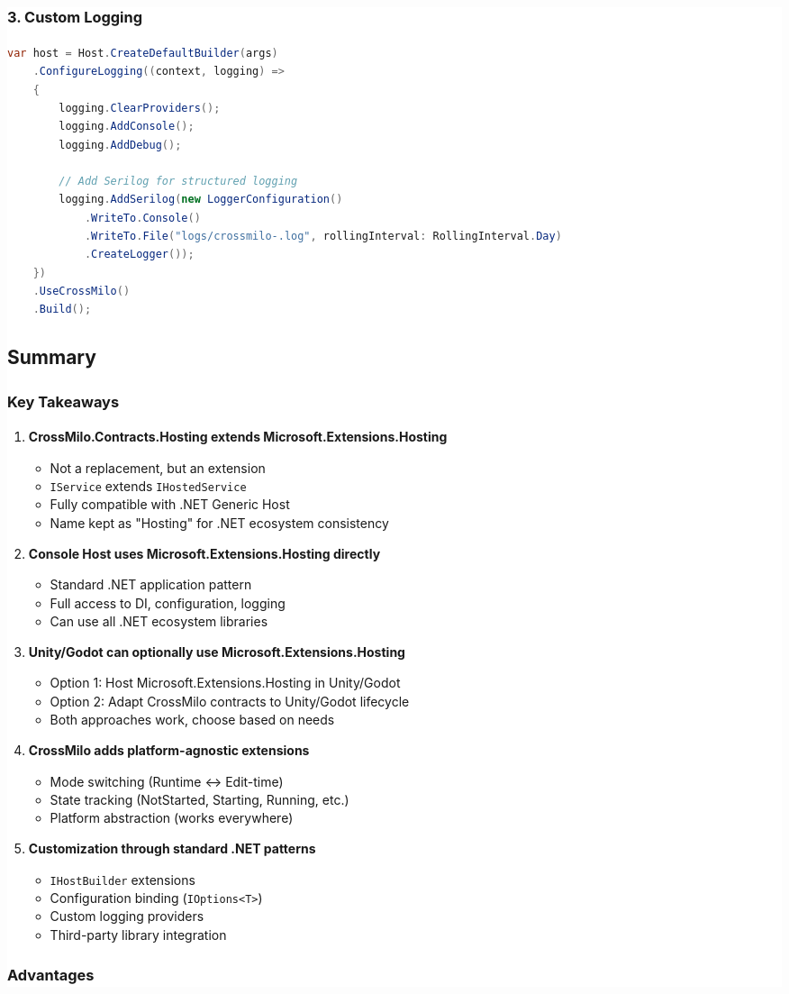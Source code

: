 ### 3. Custom Logging

```csharp
var host = Host.CreateDefaultBuilder(args)
    .ConfigureLogging((context, logging) =>
    {
        logging.ClearProviders();
        logging.AddConsole();
        logging.AddDebug();
        
        // Add Serilog for structured logging
        logging.AddSerilog(new LoggerConfiguration()
            .WriteTo.Console()
            .WriteTo.File("logs/crossmilo-.log", rollingInterval: RollingInterval.Day)
            .CreateLogger());
    })
    .UseCrossMilo()
    .Build();
```

## Summary

### Key Takeaways

1. **CrossMilo.Contracts.Hosting extends Microsoft.Extensions.Hosting**
   - Not a replacement, but an extension
   - `IService` extends `IHostedService`
   - Fully compatible with .NET Generic Host
   - Name kept as "Hosting" for .NET ecosystem consistency

2. **Console Host uses Microsoft.Extensions.Hosting directly**
   - Standard .NET application pattern
   - Full access to DI, configuration, logging
   - Can use all .NET ecosystem libraries

3. **Unity/Godot can optionally use Microsoft.Extensions.Hosting**
   - Option 1: Host Microsoft.Extensions.Hosting in Unity/Godot
   - Option 2: Adapt CrossMilo contracts to Unity/Godot lifecycle
   - Both approaches work, choose based on needs

4. **CrossMilo adds platform-agnostic extensions**
   - Mode switching (Runtime ↔ Edit-time)
   - State tracking (NotStarted, Starting, Running, etc.)
   - Platform abstraction (works everywhere)

5. **Customization through standard .NET patterns**
   - `IHostBuilder` extensions
   - Configuration binding (`IOptions<T>`)
   - Custom logging providers
   - Third-party library integration

### Advantages
